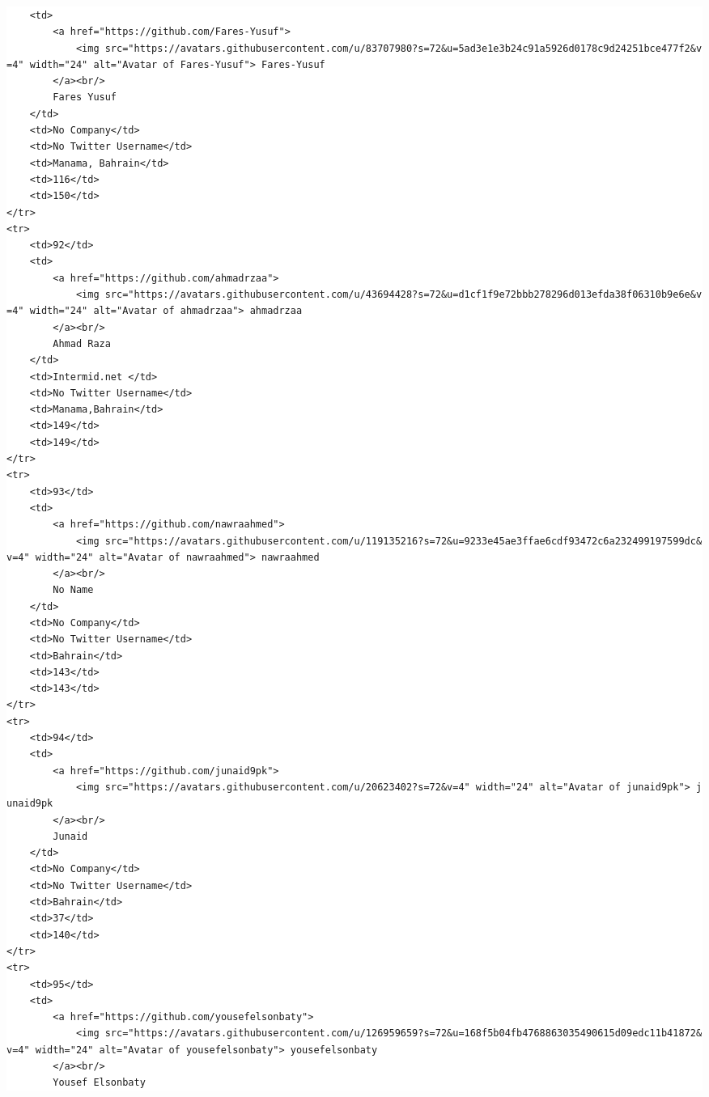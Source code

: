 		<td>
			<a href="https://github.com/Fares-Yusuf">
				<img src="https://avatars.githubusercontent.com/u/83707980?s=72&u=5ad3e1e3b24c91a5926d0178c9d24251bce477f2&v=4" width="24" alt="Avatar of Fares-Yusuf"> Fares-Yusuf
			</a><br/>
			Fares Yusuf
		</td>
		<td>No Company</td>
		<td>No Twitter Username</td>
		<td>Manama, Bahrain</td>
		<td>116</td>
		<td>150</td>
	</tr>
	<tr>
		<td>92</td>
		<td>
			<a href="https://github.com/ahmadrzaa">
				<img src="https://avatars.githubusercontent.com/u/43694428?s=72&u=d1cf1f9e72bbb278296d013efda38f06310b9e6e&v=4" width="24" alt="Avatar of ahmadrzaa"> ahmadrzaa
			</a><br/>
			Ahmad Raza
		</td>
		<td>Intermid.net </td>
		<td>No Twitter Username</td>
		<td>Manama,Bahrain</td>
		<td>149</td>
		<td>149</td>
	</tr>
	<tr>
		<td>93</td>
		<td>
			<a href="https://github.com/nawraahmed">
				<img src="https://avatars.githubusercontent.com/u/119135216?s=72&u=9233e45ae3ffae6cdf93472c6a232499197599dc&v=4" width="24" alt="Avatar of nawraahmed"> nawraahmed
			</a><br/>
			No Name
		</td>
		<td>No Company</td>
		<td>No Twitter Username</td>
		<td>Bahrain</td>
		<td>143</td>
		<td>143</td>
	</tr>
	<tr>
		<td>94</td>
		<td>
			<a href="https://github.com/junaid9pk">
				<img src="https://avatars.githubusercontent.com/u/20623402?s=72&v=4" width="24" alt="Avatar of junaid9pk"> junaid9pk
			</a><br/>
			Junaid
		</td>
		<td>No Company</td>
		<td>No Twitter Username</td>
		<td>Bahrain</td>
		<td>37</td>
		<td>140</td>
	</tr>
	<tr>
		<td>95</td>
		<td>
			<a href="https://github.com/yousefelsonbaty">
				<img src="https://avatars.githubusercontent.com/u/126959659?s=72&u=168f5b04fb4768863035490615d09edc11b41872&v=4" width="24" alt="Avatar of yousefelsonbaty"> yousefelsonbaty
			</a><br/>
			Yousef Elsonbaty